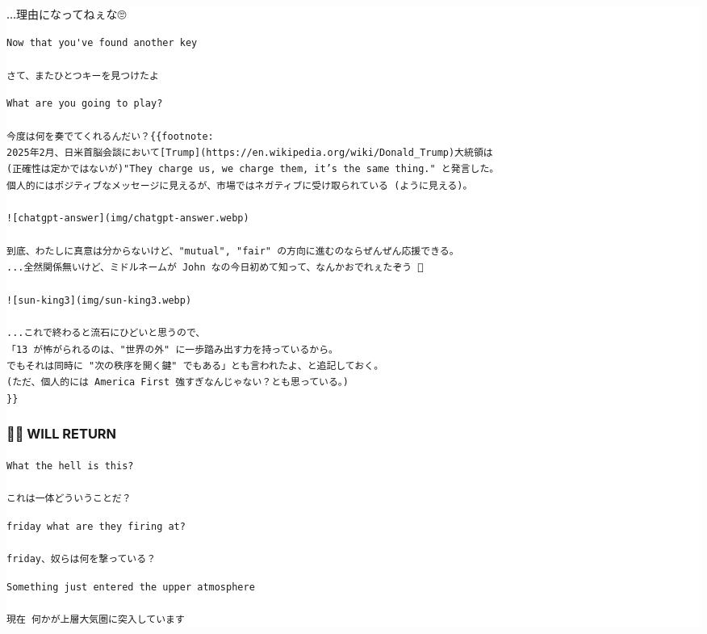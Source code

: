...理由になってねぇな🙄

```admonish warning title=""
Now that you've found another key

さて、またひとつキーを見つけたよ
```

```admonish success
What are you going to play?

今度は何を奏でてくれるんだい？{{footnote:
2025年2月、日米首脳会談において[Trump](https://en.wikipedia.org/wiki/Donald_Trump)大統領は
(正確性は定かではないが)"They charge us, we charge them, it’s the same thing." と発言した。
個人的にはポジティブなメッセージに見えるが、市場ではネガティブに受け取られている (ように見える)。

![chatgpt-answer](img/chatgpt-answer.webp)

到底、わたしに真意は分からないけど、"mutual", "fair" の方向に進むのならぜんぜん応援できる。
...全然関係無いけど、ミドルネームが John なの今日初めて知って、なんかおでれぇたぞう 🐘

![sun-king3](img/sun-king3.webp)

...これで終わると流石にひどいと思うので、
「13 が怖がられるのは、"世界の外" に一歩踏み出す力を持っているから。
でもそれは同時に "次の秩序を開く鍵" でもある」とも言われたよ、と追記しておく。
(ただ、個人的には America First 強すぎなんじゃない？とも思っている。)
}}
```

### 🦸‍♀️ WILL RETURN

```admonish note title=""
What the hell is this?

これは一体どういうことだ？
```

```admonish danger title=""
friday what are they firing at?

friday、奴らは何を撃っている？
```

```admonish quote title=""
Something just entered the upper atmosphere

現在 何かが上層大気圏に突入しています
```

